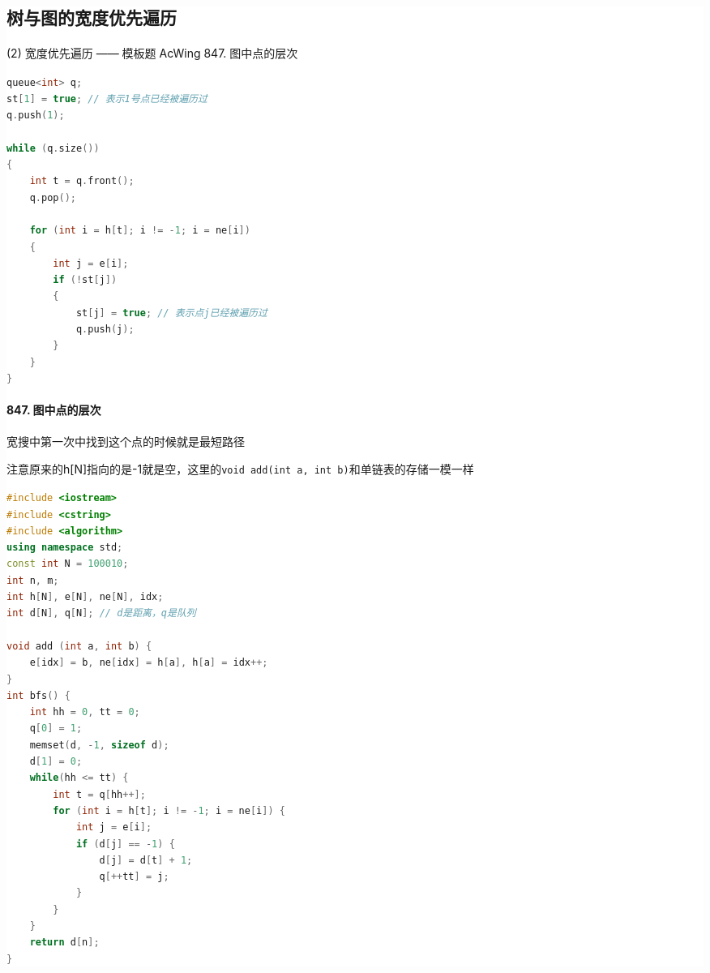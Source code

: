 

## 树与图的宽度优先遍历

(2) 宽度优先遍历 —— 模板题 AcWing 847. 图中点的层次

```cpp
queue<int> q;
st[1] = true; // 表示1号点已经被遍历过
q.push(1);

while (q.size())
{
    int t = q.front();
    q.pop();

    for (int i = h[t]; i != -1; i = ne[i])
    {
        int j = e[i];
        if (!st[j])
        {
            st[j] = true; // 表示点j已经被遍历过
            q.push(j);
        }
    }
}

```

#### 847. 图中点的层次

宽搜中第一次中找到这个点的时候就是最短路径

注意原来的h[N]指向的是-1就是空，这里的`void add(int a, int b)`和单链表的存储一模一样

```cpp
#include <iostream>
#include <cstring>
#include <algorithm>
using namespace std;
const int N = 100010;
int n, m;
int h[N], e[N], ne[N], idx;
int d[N], q[N]; // d是距离，q是队列

void add (int a, int b) {
    e[idx] = b, ne[idx] = h[a], h[a] = idx++;
}
int bfs() {
    int hh = 0, tt = 0;
    q[0] = 1;
    memset(d, -1, sizeof d);
    d[1] = 0;
    while(hh <= tt) {
        int t = q[hh++];
        for (int i = h[t]; i != -1; i = ne[i]) {
            int j = e[i];
            if (d[j] == -1) {
                d[j] = d[t] + 1;
                q[++tt] = j;
            }
        }
    }
    return d[n];
}

```